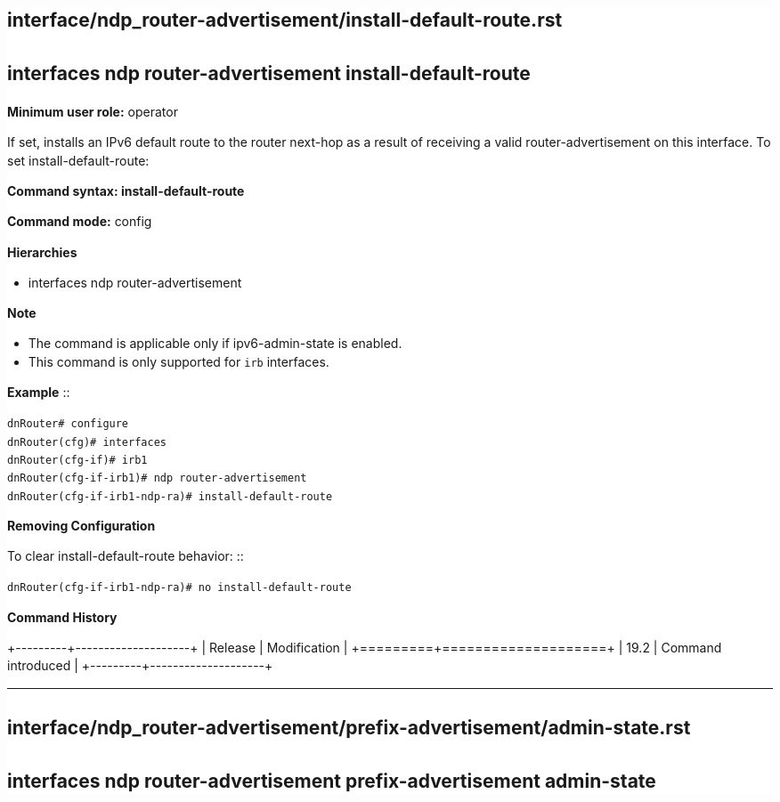 
## interface/ndp_router-advertisement/install-default-route.rst

interfaces ndp router-advertisement install-default-route
---------------------------------------------------------

**Minimum user role:** operator

If set, installs an IPv6 default route to the router next-hop as a result of receiving a valid router-advertisement on this interface.
To set install-default-route:

**Command syntax: install-default-route**

**Command mode:** config

**Hierarchies**

- interfaces ndp router-advertisement

**Note**
- The command is applicable only if ipv6-admin-state is enabled.
- This command is only supported for ``irb`` interfaces.

**Example**
::

    dnRouter# configure
    dnRouter(cfg)# interfaces
    dnRouter(cfg-if)# irb1
    dnRouter(cfg-if-irb1)# ndp router-advertisement
    dnRouter(cfg-if-irb1-ndp-ra)# install-default-route


**Removing Configuration**

To clear install-default-route behavior:
::

    dnRouter(cfg-if-irb1-ndp-ra)# no install-default-route

**Command History**

+---------+--------------------+
| Release | Modification       |
+=========+====================+
| 19.2    | Command introduced |
+---------+--------------------+

---

## interface/ndp_router-advertisement/prefix-advertisement/admin-state.rst

interfaces ndp router-advertisement prefix-advertisement admin-state
--------------------------------------------------------------------
